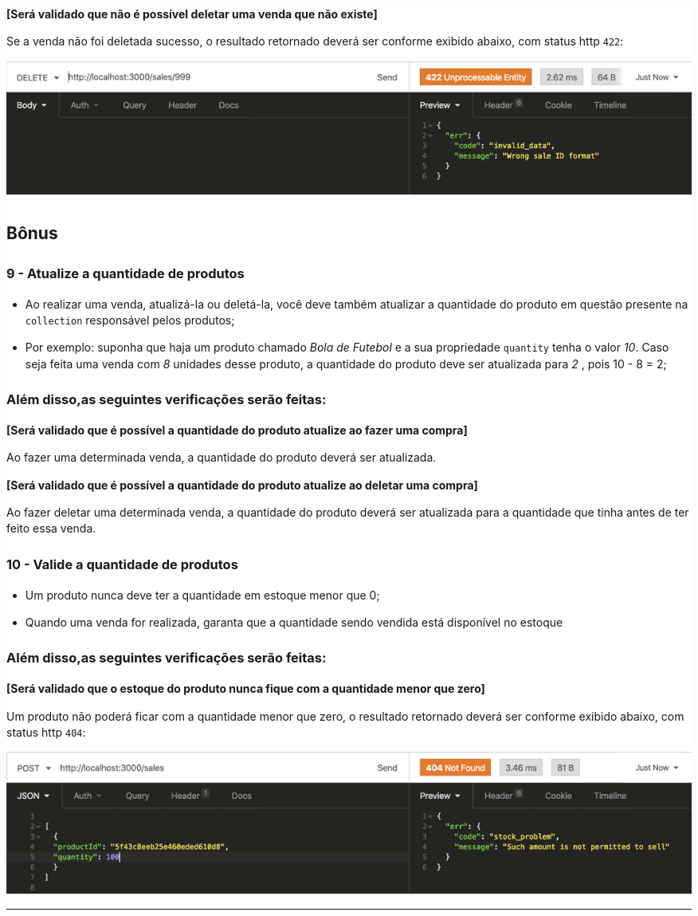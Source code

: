 **[Será validado que não é possível deletar uma venda que não existe]**

Se a venda não foi deletada sucesso, o resultado retornado deverá ser conforme exibido abaixo, com status http `422`:

![Deletar uma venda que não existe](./public/deletarumavendaquenaoexiste.png)

## Bônus

### 9 - Atualize a quantidade de produtos

- Ao realizar uma venda, atualizá-la ou deletá-la, você deve também atualizar a quantidade do produto em questão presente na `collection` responsável pelos produtos;

- Por exemplo: suponha que haja um produto chamado _Bola de Futebol_ e a sua propriedade `quantity` tenha o valor _10_. Caso seja feita uma venda com _8_ unidades desse produto, a quantidade do produto deve ser atualizada para _2_ , pois 10 - 8 = 2;

### Além disso,as seguintes verificações serão feitas:

**[Será validado que é possível a quantidade do produto atualize ao fazer uma compra]**

Ao fazer uma determinada venda, a quantidade do produto deverá ser atualizada.

**[Será validado que é possível a quantidade do produto atualize ao deletar uma compra]**

Ao fazer deletar uma determinada venda, a quantidade do produto deverá ser atualizada para a quantidade que tinha antes de ter feito essa venda.

### 10 - Valide a quantidade de produtos

- Um produto nunca deve ter a quantidade em estoque menor que 0;

- Quando uma venda for realizada, garanta que a quantidade sendo vendida está disponível no estoque

### Além disso,as seguintes verificações serão feitas:

**[Será validado que o estoque do produto nunca fique com a quantidade menor que zero]**

Um produto não poderá ficar com a quantidade menor que zero, o resultado retornado deverá ser conforme exibido abaixo, com status http `404`:

![Compra maior que a quantidade](./public/compramaiorqueaquantidade.png)

---